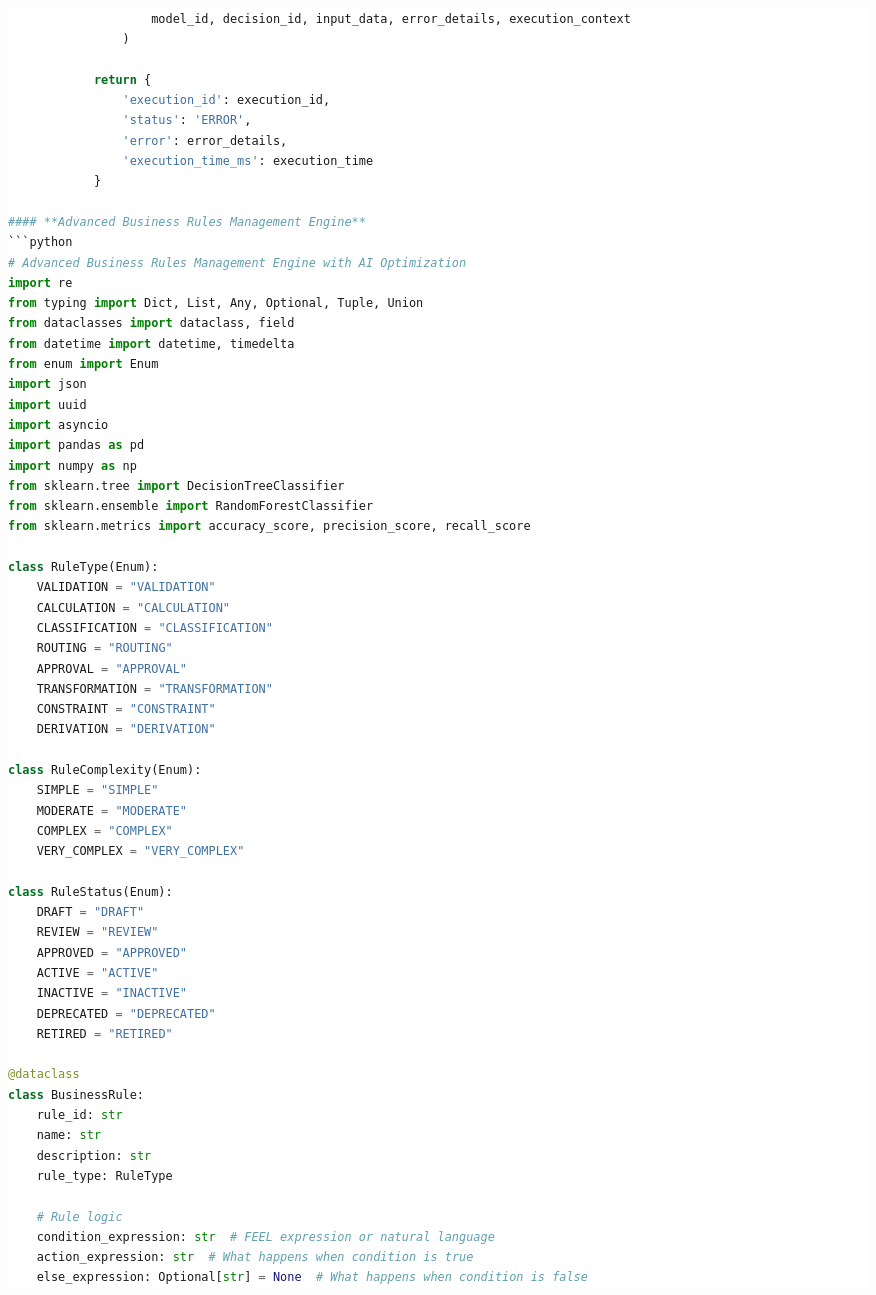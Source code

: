 ````python
                    model_id, decision_id, input_data, error_details, execution_context
                )

            return {
                'execution_id': execution_id,
                'status': 'ERROR',
                'error': error_details,
                'execution_time_ms': execution_time
            }

#### **Advanced Business Rules Management Engine**
```python
# Advanced Business Rules Management Engine with AI Optimization
import re
from typing import Dict, List, Any, Optional, Tuple, Union
from dataclasses import dataclass, field
from datetime import datetime, timedelta
from enum import Enum
import json
import uuid
import asyncio
import pandas as pd
import numpy as np
from sklearn.tree import DecisionTreeClassifier
from sklearn.ensemble import RandomForestClassifier
from sklearn.metrics import accuracy_score, precision_score, recall_score

class RuleType(Enum):
    VALIDATION = "VALIDATION"
    CALCULATION = "CALCULATION"
    CLASSIFICATION = "CLASSIFICATION"
    ROUTING = "ROUTING"
    APPROVAL = "APPROVAL"
    TRANSFORMATION = "TRANSFORMATION"
    CONSTRAINT = "CONSTRAINT"
    DERIVATION = "DERIVATION"

class RuleComplexity(Enum):
    SIMPLE = "SIMPLE"
    MODERATE = "MODERATE"
    COMPLEX = "COMPLEX"
    VERY_COMPLEX = "VERY_COMPLEX"

class RuleStatus(Enum):
    DRAFT = "DRAFT"
    REVIEW = "REVIEW"
    APPROVED = "APPROVED"
    ACTIVE = "ACTIVE"
    INACTIVE = "INACTIVE"
    DEPRECATED = "DEPRECATED"
    RETIRED = "RETIRED"

@dataclass
class BusinessRule:
    rule_id: str
    name: str
    description: str
    rule_type: RuleType

    # Rule logic
    condition_expression: str  # FEEL expression or natural language
    action_expression: str  # What happens when condition is true
    else_expression: Optional[str] = None  # What happens when condition is false
````